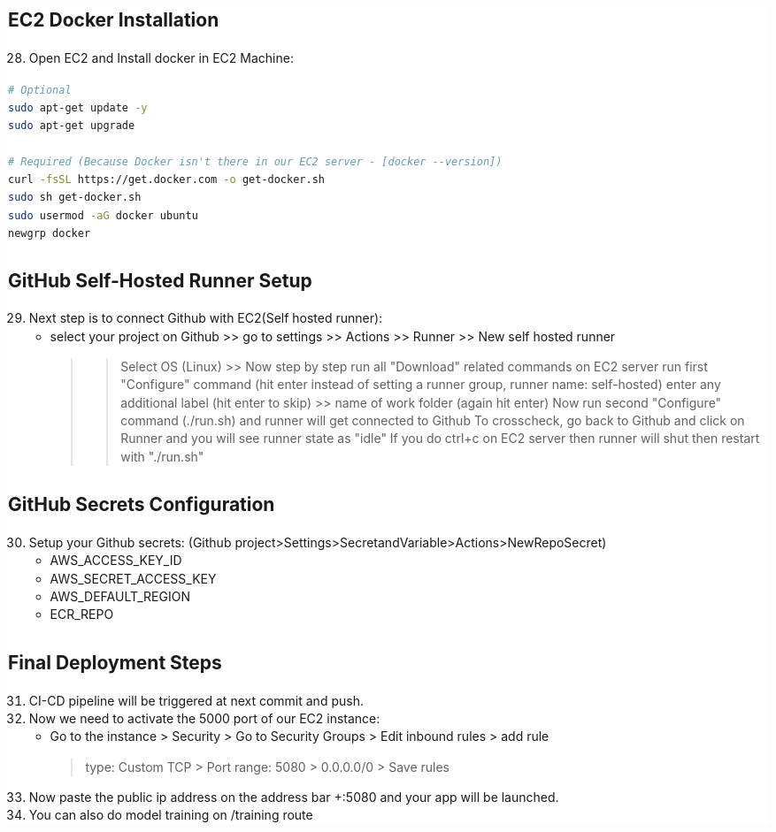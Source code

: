 ## EC2 Docker Installation

28. Open EC2 and Install docker in EC2 Machine:
```bash
# Optional
sudo apt-get update -y
sudo apt-get upgrade

# Required (Because Docker isn't there in our EC2 server - [docker --version])
curl -fsSL https://get.docker.com -o get-docker.sh
sudo sh get-docker.sh
sudo usermod -aG docker ubuntu
newgrp docker
```

## GitHub Self-Hosted Runner Setup

29. Next step is to connect Github with EC2(Self hosted runner):
      * select your project on Github >> go to settings >> Actions >> Runner >> New self hosted runner
        >> Select OS (Linux) >> Now step by step run all "Download" related commands on EC2 server 
        >> run first "Configure" command (hit enter instead of setting a runner group, runner name: self-hosted)
        >> enter any additional label (hit enter to skip) >> name of work folder (again hit enter)
        >> Now run second "Configure" command (./run.sh) and runner will get connected to Github
        >> To crosscheck, go back to Github and click on Runner and you will see runner state as "idle"
        >> If you do ctrl+c on EC2 server then runner will shut then restart with "./run.sh"

## GitHub Secrets Configuration

30. Setup your Github secrets: (Github project>Settings>SecretandVariable>Actions>NewRepoSecret)
      * AWS_ACCESS_KEY_ID
      * AWS_SECRET_ACCESS_KEY
      * AWS_DEFAULT_REGION
      * ECR_REPO

## Final Deployment Steps

31. CI-CD pipeline will be triggered at next commit and push.
32. Now we need to activate the 5000 port of our EC2 instance:
      * Go to the instance > Security > Go to Security Groups > Edit inbound rules > add rule
        > type: Custom TCP > Port range: 5080 > 0.0.0.0/0 > Save rules
33. Now paste the public ip address on the address bar +:5080 and your app will be launched.
34. You can also do model training on /training route